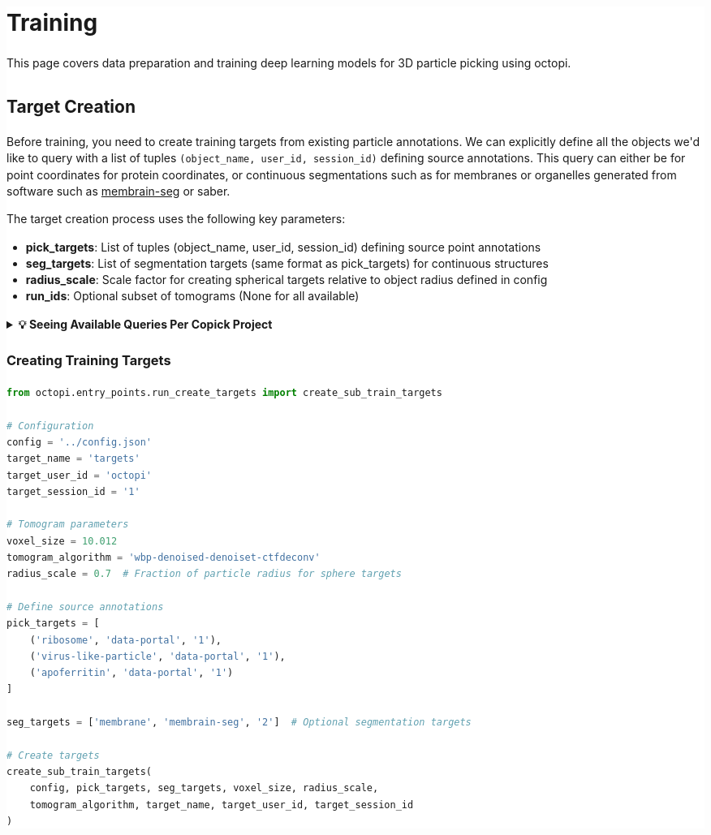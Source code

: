 # Training

This page covers data preparation and training deep learning models for 3D particle picking using octopi.

## Target Creation

Before training, you need to create training targets from existing particle annotations. We can explicitly define all the objects we'd like to query with a list of tuples `(object_name, user_id, session_id)` defining source annotations. This query can either be for point coordinates for protein coordinates, or continuous segmentations such as for membranes or organelles generated from software such as [membrain-seg](https://github.com/teamtomo/membrain-seg) or saber.

The target creation process uses the following key parameters:

* **pick_targets**: List of tuples (object_name, user_id, session_id) defining source point annotations
* **seg_targets**: List of segmentation targets (same format as pick_targets) for continuous structures
* **radius_scale**: Scale factor for creating spherical targets relative to object radius defined in config
* **run_ids**: Optional subset of tomograms (None for all available)

<details><summary><strong>💡 Seeing Available Queries Per Copick Project </strong></summary></details>

### Creating Training Targets

```python
from octopi.entry_points.run_create_targets import create_sub_train_targets

# Configuration
config = '../config.json'
target_name = 'targets'
target_user_id = 'octopi'
target_session_id = '1'

# Tomogram parameters
voxel_size = 10.012
tomogram_algorithm = 'wbp-denoised-denoiset-ctfdeconv'
radius_scale = 0.7  # Fraction of particle radius for sphere targets

# Define source annotations
pick_targets = [
    ('ribosome', 'data-portal', '1'),
    ('virus-like-particle', 'data-portal', '1'),
    ('apoferritin', 'data-portal', '1')
]

seg_targets = ['membrane', 'membrain-seg', '2']  # Optional segmentation targets

# Create targets
create_sub_train_targets(
    config, pick_targets, seg_targets, voxel_size, radius_scale, 
    tomogram_algorithm, target_name, target_user_id, target_session_id
)
```
